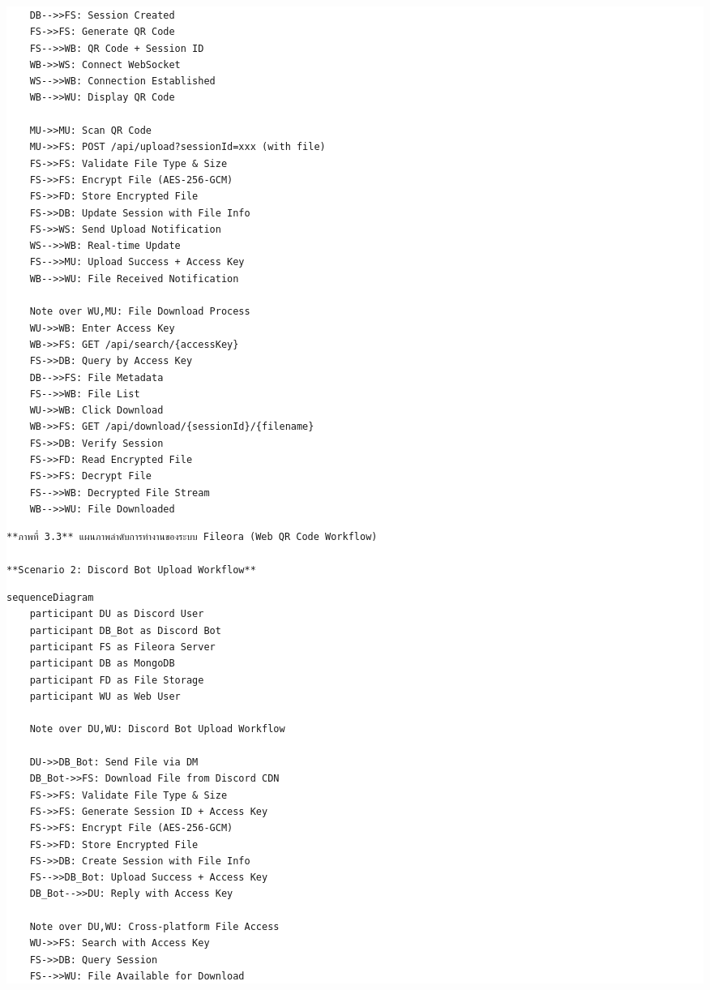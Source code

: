 ```mermaid
    DB-->>FS: Session Created
    FS->>FS: Generate QR Code
    FS-->>WB: QR Code + Session ID
    WB->>WS: Connect WebSocket
    WS-->>WB: Connection Established
    WB-->>WU: Display QR Code
    
    MU->>MU: Scan QR Code
    MU->>FS: POST /api/upload?sessionId=xxx (with file)
    FS->>FS: Validate File Type & Size
    FS->>FS: Encrypt File (AES-256-GCM)
    FS->>FD: Store Encrypted File
    FS->>DB: Update Session with File Info
    FS->>WS: Send Upload Notification
    WS-->>WB: Real-time Update
    FS-->>MU: Upload Success + Access Key
    WB-->>WU: File Received Notification
    
    Note over WU,MU: File Download Process
    WU->>WB: Enter Access Key
    WB->>FS: GET /api/search/{accessKey}
    FS->>DB: Query by Access Key
    DB-->>FS: File Metadata
    FS-->>WB: File List
    WU->>WB: Click Download
    WB->>FS: GET /api/download/{sessionId}/{filename}
    FS->>DB: Verify Session
    FS->>FD: Read Encrypted File
    FS->>FS: Decrypt File
    FS-->>WB: Decrypted File Stream
    WB-->>WU: File Downloaded
```

	**ภาพที่ 3.3** แผนภาพลำดับการทำงานของระบบ Fileora (Web QR Code Workflow)

	**Scenario 2: Discord Bot Upload Workflow**

```mermaid
sequenceDiagram
    participant DU as Discord User
    participant DB_Bot as Discord Bot
    participant FS as Fileora Server
    participant DB as MongoDB
    participant FD as File Storage
    participant WU as Web User

    Note over DU,WU: Discord Bot Upload Workflow
    
    DU->>DB_Bot: Send File via DM
    DB_Bot->>FS: Download File from Discord CDN
    FS->>FS: Validate File Type & Size
    FS->>FS: Generate Session ID + Access Key
    FS->>FS: Encrypt File (AES-256-GCM)
    FS->>FD: Store Encrypted File
    FS->>DB: Create Session with File Info
    FS-->>DB_Bot: Upload Success + Access Key
    DB_Bot-->>DU: Reply with Access Key
    
    Note over DU,WU: Cross-platform File Access
    WU->>FS: Search with Access Key
    FS->>DB: Query Session
    FS-->>WU: File Available for Download
```

